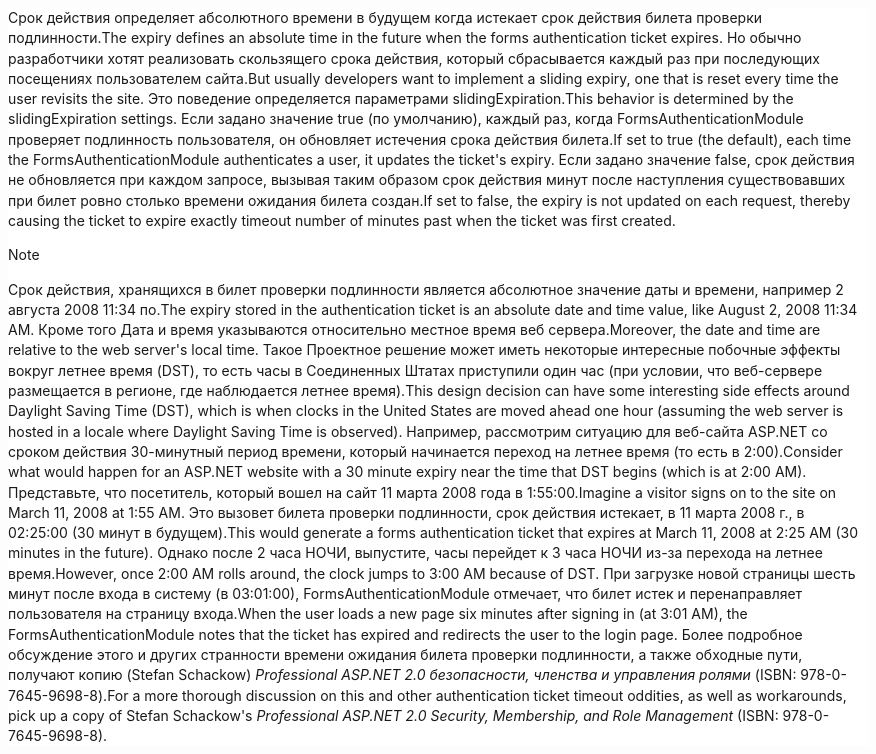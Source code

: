 <span data-ttu-id="717ba-189">Срок действия определяет абсолютного времени в будущем когда истекает срок действия билета проверки подлинности.</span><span class="sxs-lookup"><span data-stu-id="717ba-189">The expiry defines an absolute time in the future when the forms authentication ticket expires.</span></span> <span data-ttu-id="717ba-190">Но обычно разработчики хотят реализовать скользящего срока действия, который сбрасывается каждый раз при последующих посещениях пользователем сайта.</span><span class="sxs-lookup"><span data-stu-id="717ba-190">But usually developers want to implement a sliding expiry, one that is reset every time the user revisits the site.</span></span> <span data-ttu-id="717ba-191">Это поведение определяется параметрами slidingExpiration.</span><span class="sxs-lookup"><span data-stu-id="717ba-191">This behavior is determined by the slidingExpiration settings.</span></span> <span data-ttu-id="717ba-192">Если задано значение true (по умолчанию), каждый раз, когда FormsAuthenticationModule проверяет подлинность пользователя, он обновляет истечения срока действия билета.</span><span class="sxs-lookup"><span data-stu-id="717ba-192">If set to true (the default), each time the FormsAuthenticationModule authenticates a user, it updates the ticket's expiry.</span></span> <span data-ttu-id="717ba-193">Если задано значение false, срок действия не обновляется при каждом запросе, вызывая таким образом срок действия минут после наступления существовавших при билет ровно столько времени ожидания билета создан.</span><span class="sxs-lookup"><span data-stu-id="717ba-193">If set to false, the expiry is not updated on each request, thereby causing the ticket to expire exactly timeout number of minutes past when the ticket was first created.</span></span>

> [!NOTE]
> <span data-ttu-id="717ba-194">Срок действия, хранящихся в билет проверки подлинности является абсолютное значение даты и времени, например 2 августа 2008 11:34 по.</span><span class="sxs-lookup"><span data-stu-id="717ba-194">The expiry stored in the authentication ticket is an absolute date and time value, like August 2, 2008 11:34 AM.</span></span> <span data-ttu-id="717ba-195">Кроме того Дата и время указываются относительно местное время веб сервера.</span><span class="sxs-lookup"><span data-stu-id="717ba-195">Moreover, the date and time are relative to the web server's local time.</span></span> <span data-ttu-id="717ba-196">Такое Проектное решение может иметь некоторые интересные побочные эффекты вокруг летнее время (DST), то есть часы в Соединенных Штатах приступили один час (при условии, что веб-сервере размещается в регионе, где наблюдается летнее время).</span><span class="sxs-lookup"><span data-stu-id="717ba-196">This design decision can have some interesting side effects around Daylight Saving Time (DST), which is when clocks in the United States are moved ahead one hour (assuming the web server is hosted in a locale where Daylight Saving Time is observed).</span></span> <span data-ttu-id="717ba-197">Например, рассмотрим ситуацию для веб-сайта ASP.NET со сроком действия 30-минутный период времени, который начинается переход на летнее время (то есть в 2:00).</span><span class="sxs-lookup"><span data-stu-id="717ba-197">Consider what would happen for an ASP.NET website with a 30 minute expiry near the time that DST begins (which is at 2:00 AM).</span></span> <span data-ttu-id="717ba-198">Представьте, что посетитель, который вошел на сайт 11 марта 2008 года в 1:55:00.</span><span class="sxs-lookup"><span data-stu-id="717ba-198">Imagine a visitor signs on to the site on March 11, 2008 at 1:55 AM.</span></span> <span data-ttu-id="717ba-199">Это вызовет билета проверки подлинности, срок действия истекает, в 11 марта 2008 г., в 02:25:00 (30 минут в будущем).</span><span class="sxs-lookup"><span data-stu-id="717ba-199">This would generate a forms authentication ticket that expires at March 11, 2008 at 2:25 AM (30 minutes in the future).</span></span> <span data-ttu-id="717ba-200">Однако после 2 часа НОЧИ, выпустите, часы перейдет к 3 часа НОЧИ из-за перехода на летнее время.</span><span class="sxs-lookup"><span data-stu-id="717ba-200">However, once 2:00 AM rolls around, the clock jumps to 3:00 AM because of DST.</span></span> <span data-ttu-id="717ba-201">При загрузке новой страницы шесть минут после входа в систему (в 03:01:00), FormsAuthenticationModule отмечает, что билет истек и перенаправляет пользователя на страницу входа.</span><span class="sxs-lookup"><span data-stu-id="717ba-201">When the user loads a new page six minutes after signing in (at 3:01 AM), the FormsAuthenticationModule notes that the ticket has expired and redirects the user to the login page.</span></span> <span data-ttu-id="717ba-202">Более подробное обсуждение этого и других странности времени ожидания билета проверки подлинности, а также обходные пути, получают копию (Stefan Schackow) *Professional ASP.NET 2.0 безопасности, членства и управления ролями* (ISBN: 978-0-7645-9698-8).</span><span class="sxs-lookup"><span data-stu-id="717ba-202">For a more thorough discussion on this and other authentication ticket timeout oddities, as well as workarounds, pick up a copy of Stefan Schackow's *Professional ASP.NET 2.0 Security, Membership, and Role Management* (ISBN: 978-0-7645-9698-8).</span></span>
